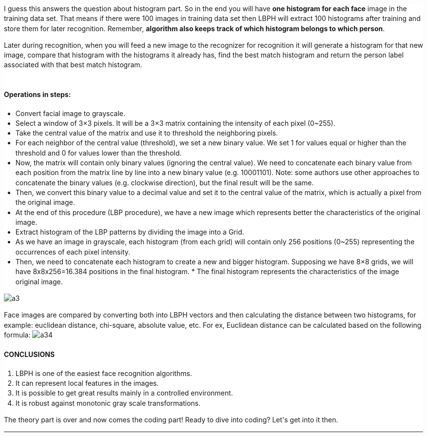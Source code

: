


I guess this answers the question about histogram part. So in the end you will have **one histogram for each face** image in the training data set. That means if there were 100 images in training data set then LBPH will extract 100 histograms after training and store them for later recognition. Remember, **algorithm also keeps track of which histogram belongs to which person**.

Later during recognition, when you will feed a new image to the recognizer for recognition it will generate a histogram for that new image, compare that histogram with the histograms it already has, find the best match histogram and return the person label associated with that best match histogram. 
<br><br>
#### Operations in steps:

* Convert facial image to grayscale.
* Select a window of 3×3 pixels.  It will be a 3×3 matrix containing the intensity of each pixel (0~255).
* Take the central value of the matrix and use it to threshold the neighboring pixels.
* For each neighbor of the central value (threshold), we set a new binary value. We set 1 for values equal or higher than the threshold and 0 for values lower than the threshold.
* Now, the matrix will contain only binary values (ignoring the central value). We need to concatenate each binary value from each position from the matrix line by line into a new binary value (e.g. 10001101). Note: some authors use other approaches to concatenate the binary values (e.g. clockwise direction), but the final result will be the same.
* Then, we convert this binary value to a decimal value and set it to the central value of the matrix, which is actually a pixel from the original image.
* At the end of this procedure (LBP procedure), we have a new image which represents better the characteristics of the original image.
* Extract histogram of the LBP patterns by dividing the image into a Grid.
* As we have an image in grayscale, each histogram (from each grid) will contain only 256 positions (0~255) representing the occurrences of each pixel intensity.
* Then, we need to concatenate each histogram to create a new and bigger histogram. Supposing we have 8×8 grids, we will have 8x8x256=16.384 positions in the final histogram. * The final histogram represents the characteristics of the image original image.

![a3](https://user-images.githubusercontent.com/39909903/91155144-47e66680-e677-11ea-8302-762f736725c0.png)

Face images are compared by converting both into LBPH vectors and then calculating the distance between two histograms, for example: euclidean distance, chi-square, absolute value, etc.  For ex, Euclidean distance can be calculated based on the following formula:
![a34](https://user-images.githubusercontent.com/39909903/91155155-4c128400-e677-11ea-9add-343a0fc09a72.gif)


#### CONCLUSIONS
1. LBPH is one of the easiest face recognition algorithms.
2. It can represent local features in the images.
3. It is possible to get great results mainly in a controlled environment.
4. It is robust against monotonic gray scale transformations.



The theory part is over and now comes the coding part! Ready to dive into coding? Let's get into it then. 

-----------------------
